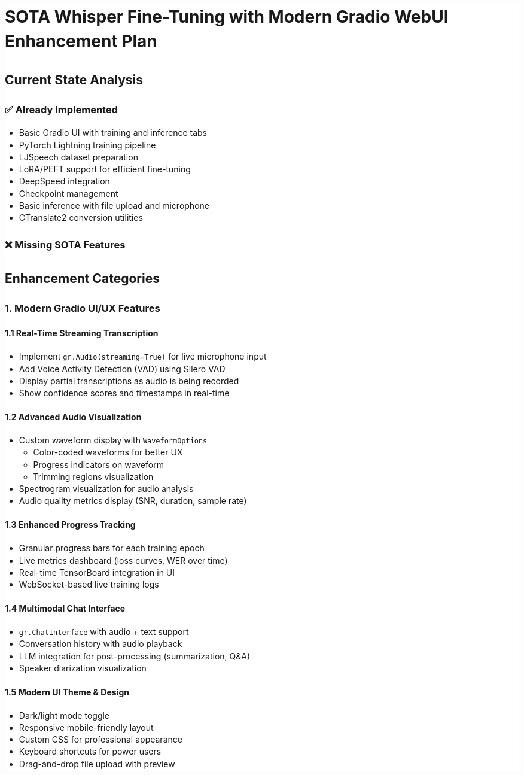 # SOTA Whisper Fine-Tuning with Modern Gradio WebUI Enhancement Plan

## Current State Analysis

### ✅ Already Implemented
- Basic Gradio UI with training and inference tabs
- PyTorch Lightning training pipeline
- LJSpeech dataset preparation
- LoRA/PEFT support for efficient fine-tuning
- DeepSpeed integration
- Checkpoint management
- Basic inference with file upload and microphone
- CTranslate2 conversion utilities

### ❌ Missing SOTA Features

## Enhancement Categories

### 1. **Modern Gradio UI/UX Features**

#### 1.1 Real-Time Streaming Transcription
- Implement `gr.Audio(streaming=True)` for live microphone input
- Add Voice Activity Detection (VAD) using Silero VAD
- Display partial transcriptions as audio is being recorded
- Show confidence scores and timestamps in real-time

#### 1.2 Advanced Audio Visualization
- Custom waveform display with `WaveformOptions`
  - Color-coded waveforms for better UX
  - Progress indicators on waveform
  - Trimming regions visualization
- Spectrogram visualization for audio analysis
- Audio quality metrics display (SNR, duration, sample rate)

#### 1.3 Enhanced Progress Tracking
- Granular progress bars for each training epoch
- Live metrics dashboard (loss curves, WER over time)
- Real-time TensorBoard integration in UI
- WebSocket-based live training logs

#### 1.4 Multimodal Chat Interface
- `gr.ChatInterface` with audio + text support
- Conversation history with audio playback
- LLM integration for post-processing (summarization, Q&A)
- Speaker diarization visualization

#### 1.5 Modern UI Theme & Design
- Dark/light mode toggle
- Responsive mobile-friendly layout
- Custom CSS for professional appearance
- Keyboard shortcuts for power users
- Drag-and-drop file upload with preview

